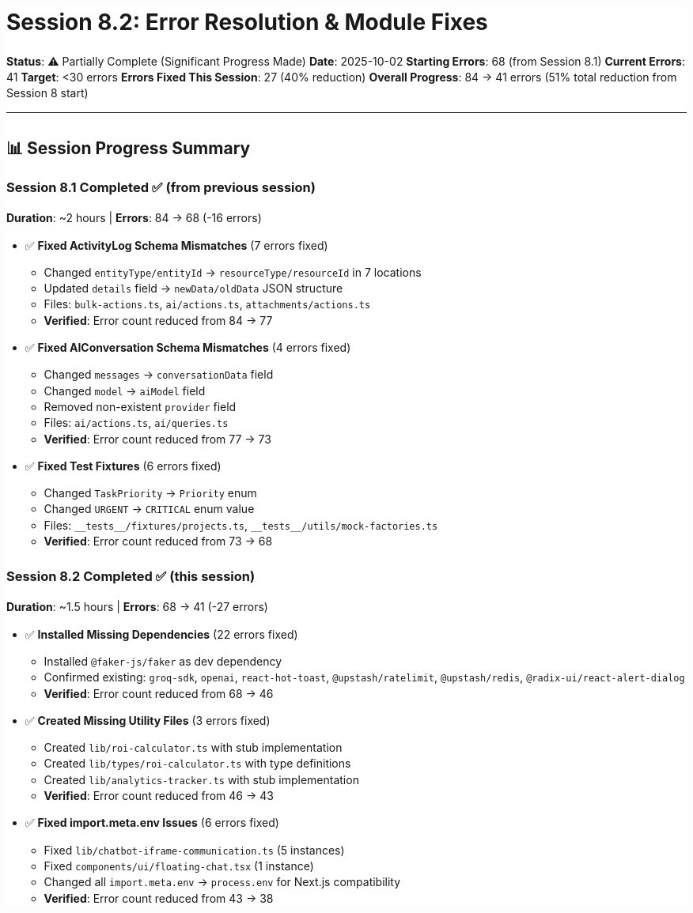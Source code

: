 # Session 8.2: Error Resolution & Module Fixes

**Status**: ⚠️ Partially Complete (Significant Progress Made)
**Date**: 2025-10-02
**Starting Errors**: 68 (from Session 8.1)
**Current Errors**: 41
**Target**: <30 errors
**Errors Fixed This Session**: 27 (40% reduction)
**Overall Progress**: 84 → 41 errors (51% total reduction from Session 8 start)

---

## 📊 Session Progress Summary

### Session 8.1 Completed ✅ (from previous session)
**Duration**: ~2 hours | **Errors**: 84 → 68 (-16 errors)

- ✅ **Fixed ActivityLog Schema Mismatches** (7 errors fixed)
  - Changed `entityType/entityId` → `resourceType/resourceId` in 7 locations
  - Updated `details` field → `newData/oldData` JSON structure
  - Files: `bulk-actions.ts`, `ai/actions.ts`, `attachments/actions.ts`
  - **Verified**: Error count reduced from 84 → 77

- ✅ **Fixed AIConversation Schema Mismatches** (4 errors fixed)
  - Changed `messages` → `conversationData` field
  - Changed `model` → `aiModel` field
  - Removed non-existent `provider` field
  - Files: `ai/actions.ts`, `ai/queries.ts`
  - **Verified**: Error count reduced from 77 → 73

- ✅ **Fixed Test Fixtures** (6 errors fixed)
  - Changed `TaskPriority` → `Priority` enum
  - Changed `URGENT` → `CRITICAL` enum value
  - Files: `__tests__/fixtures/projects.ts`, `__tests__/utils/mock-factories.ts`
  - **Verified**: Error count reduced from 73 → 68

### Session 8.2 Completed ✅ (this session)
**Duration**: ~1.5 hours | **Errors**: 68 → 41 (-27 errors)

- ✅ **Installed Missing Dependencies** (22 errors fixed)
  - Installed `@faker-js/faker` as dev dependency
  - Confirmed existing: `groq-sdk`, `openai`, `react-hot-toast`, `@upstash/ratelimit`, `@upstash/redis`, `@radix-ui/react-alert-dialog`
  - **Verified**: Error count reduced from 68 → 46

- ✅ **Created Missing Utility Files** (3 errors fixed)
  - Created `lib/roi-calculator.ts` with stub implementation
  - Created `lib/types/roi-calculator.ts` with type definitions
  - Created `lib/analytics-tracker.ts` with stub implementation
  - **Verified**: Error count reduced from 46 → 43

- ✅ **Fixed import.meta.env Issues** (6 errors fixed)
  - Fixed `lib/chatbot-iframe-communication.ts` (5 instances)
  - Fixed `components/ui/floating-chat.tsx` (1 instance)
  - Changed all `import.meta.env` → `process.env` for Next.js compatibility
  - **Verified**: Error count reduced from 43 → 38

